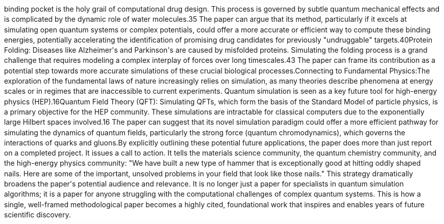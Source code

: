 binding pocket is the holy grail of computational drug design. This process is governed by subtle quantum mechanical effects and is complicated by the dynamic role of water molecules.35 The paper can argue that its method, particularly if it excels at simulating open quantum systems or complex potentials, could offer a more accurate or efficient way to compute these binding energies, potentially accelerating the identification of promising drug candidates for previously "undruggable" targets.40Protein Folding: Diseases like Alzheimer's and Parkinson's are caused by misfolded proteins. Simulating the folding process is a grand challenge that requires modeling a complex interplay of forces over long timescales.43 The paper can frame its contribution as a potential step towards more accurate simulations of these crucial biological processes.Connecting to Fundamental Physics:The exploration of the fundamental laws of nature increasingly relies on simulation, as many theories describe phenomena at energy scales or in regimes that are inaccessible to current experiments. Quantum simulation is seen as a key future tool for high-energy physics (HEP).16Quantum Field Theory (QFT): Simulating QFTs, which form the basis of the Standard Model of particle physics, is a primary objective for the HEP community. These simulations are intractable for classical computers due to the exponentially large Hilbert spaces involved.16 The paper can suggest that its novel simulation paradigm could offer a more efficient pathway for simulating the dynamics of quantum fields, particularly the strong force (quantum chromodynamics), which governs the interactions of quarks and gluons.By explicitly outlining these potential future applications, the paper does more than just report on a completed project. It issues a call to action. It tells the materials science community, the quantum chemistry community, and the high-energy physics community: "We have built a new type of hammer that is exceptionally good at hitting oddly shaped nails. Here are some of the important, unsolved problems in your field that look like those nails." This strategy dramatically broadens the paper's potential audience and relevance. It is no longer just a paper for specialists in quantum simulation algorithms; it is a paper for anyone struggling with the computational challenges of complex quantum systems. This is how a single, well-framed methodological paper becomes a highly cited, foundational work that inspires and enables years of future scientific discovery.